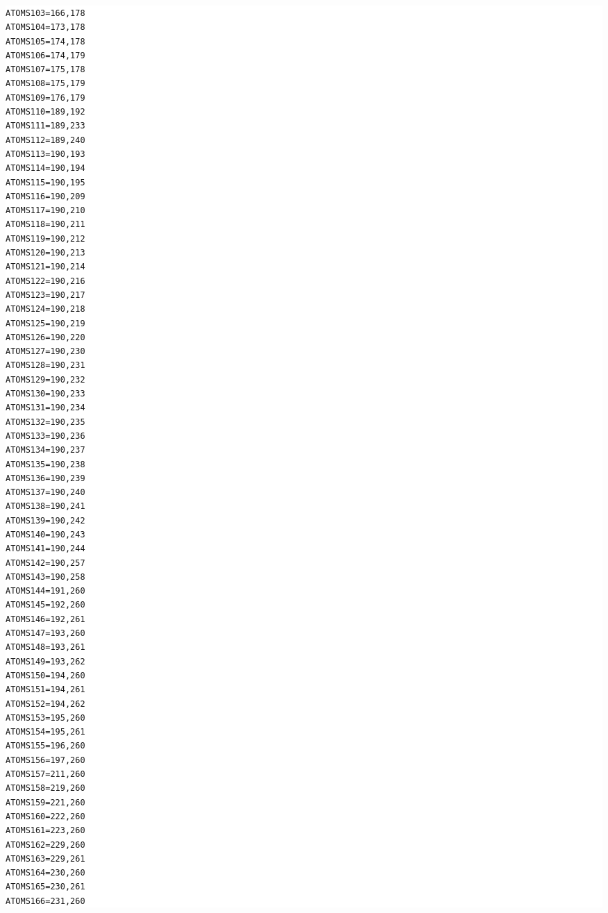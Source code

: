     ATOMS103=166,178
    ATOMS104=173,178
    ATOMS105=174,178
    ATOMS106=174,179
    ATOMS107=175,178
    ATOMS108=175,179
    ATOMS109=176,179
    ATOMS110=189,192
    ATOMS111=189,233
    ATOMS112=189,240
    ATOMS113=190,193
    ATOMS114=190,194
    ATOMS115=190,195
    ATOMS116=190,209
    ATOMS117=190,210
    ATOMS118=190,211
    ATOMS119=190,212
    ATOMS120=190,213
    ATOMS121=190,214
    ATOMS122=190,216
    ATOMS123=190,217
    ATOMS124=190,218
    ATOMS125=190,219
    ATOMS126=190,220
    ATOMS127=190,230
    ATOMS128=190,231
    ATOMS129=190,232
    ATOMS130=190,233
    ATOMS131=190,234
    ATOMS132=190,235
    ATOMS133=190,236
    ATOMS134=190,237
    ATOMS135=190,238
    ATOMS136=190,239
    ATOMS137=190,240
    ATOMS138=190,241
    ATOMS139=190,242
    ATOMS140=190,243
    ATOMS141=190,244
    ATOMS142=190,257
    ATOMS143=190,258
    ATOMS144=191,260
    ATOMS145=192,260
    ATOMS146=192,261
    ATOMS147=193,260
    ATOMS148=193,261
    ATOMS149=193,262
    ATOMS150=194,260
    ATOMS151=194,261
    ATOMS152=194,262
    ATOMS153=195,260
    ATOMS154=195,261
    ATOMS155=196,260
    ATOMS156=197,260
    ATOMS157=211,260
    ATOMS158=219,260
    ATOMS159=221,260
    ATOMS160=222,260
    ATOMS161=223,260
    ATOMS162=229,260
    ATOMS163=229,261
    ATOMS164=230,260
    ATOMS165=230,261
    ATOMS166=231,260